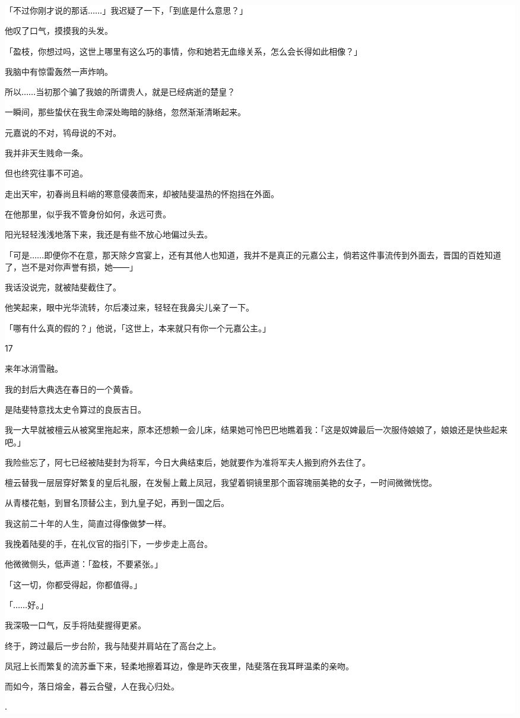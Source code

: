 「不过你刚才说的那话……」我迟疑了一下，「到底是什么意思？」

他叹了口气，摸摸我的头发。

「盈枝，你想过吗，这世上哪里有这么巧的事情，你和她若无血缘关系，怎么会长得如此相像？」

我脑中有惊雷轰然一声炸响。

所以……当初那个骗了我娘的所谓贵人，就是已经病逝的楚皇？

一瞬间，那些蛰伏在我生命深处晦暗的脉络，忽然渐渐清晰起来。

元嘉说的不对，鸨母说的不对。

我并非天生贱命一条。

但也终究往事不可追。

走出天牢，初春尚且料峭的寒意侵袭而来，却被陆斐温热的怀抱挡在外面。

在他那里，似乎我不管身份如何，永远可贵。

阳光轻轻浅浅地落下来，我还是有些不放心地偏过头去。

「可是……即便你不在意，那天除夕宫宴上，还有其他人也知道，我并不是真正的元嘉公主，倘若这件事流传到外面去，晋国的百姓知道了，岂不是对你声誉有损，她——」

我话没说完，就被陆斐截住了。

他笑起来，眼中光华流转，尔后凑过来，轻轻在我鼻尖儿亲了一下。

「哪有什么真的假的？」他说，「这世上，本来就只有你一个元嘉公主。」

17

来年冰消雪融。

我的封后大典选在春日的一个黄昏。

是陆斐特意找太史令算过的良辰吉日。

我一大早就被檀云从被窝里拖起来，原本还想赖一会儿床，结果她可怜巴巴地瞧着我：「这是奴婢最后一次服侍娘娘了，娘娘还是快些起来吧。」

我险些忘了，阿七已经被陆斐封为将军，今日大典结束后，她就要作为准将军夫人搬到府外去住了。

檀云替我一层层穿好繁复的皇后礼服，在发髻上戴上凤冠，我望着铜镜里那个面容瑰丽美艳的女子，一时间微微恍惚。

从青楼花魁，到冒名顶替公主，到九皇子妃，再到一国之后。

我这前二十年的人生，简直过得像做梦一样。

我挽着陆斐的手，在礼仪官的指引下，一步步走上高台。

他微微侧头，低声道：「盈枝，不要紧张。」

「这一切，你都受得起，你都值得。」

「……好。」

我深吸一口气，反手将陆斐握得更紧。

终于，跨过最后一步台阶，我与陆斐并肩站在了高台之上。

凤冠上长而繁复的流苏垂下来，轻柔地擦着耳边，像是昨天夜里，陆斐落在我耳畔温柔的亲吻。

而如今，落日熔金，暮云合璧，人在我心归处。

.